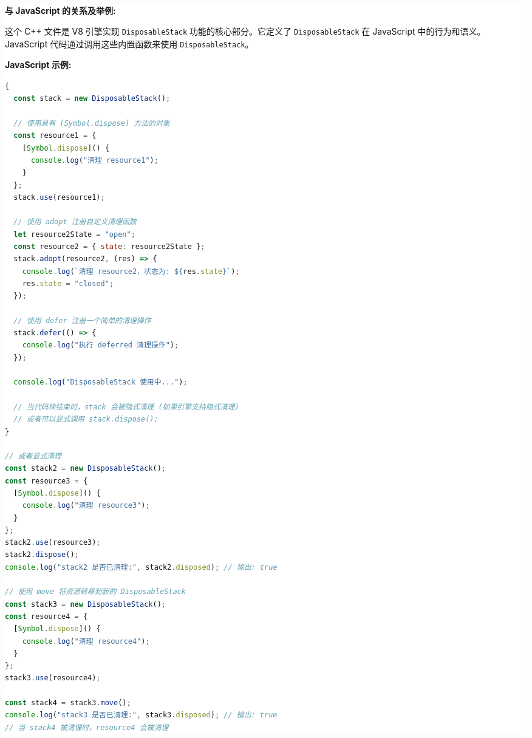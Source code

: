 **与 JavaScript 的关系及举例:**

这个 C++ 文件是 V8 引擎实现 `DisposableStack` 功能的核心部分。它定义了 `DisposableStack` 在 JavaScript 中的行为和语义。JavaScript 代码通过调用这些内置函数来使用 `DisposableStack`。

**JavaScript 示例:**

```javascript
{
  const stack = new DisposableStack();

  // 使用具有 [Symbol.dispose] 方法的对象
  const resource1 = {
    [Symbol.dispose]() {
      console.log("清理 resource1");
    }
  };
  stack.use(resource1);

  // 使用 adopt 注册自定义清理函数
  let resource2State = "open";
  const resource2 = { state: resource2State };
  stack.adopt(resource2, (res) => {
    console.log(`清理 resource2，状态为: ${res.state}`);
    res.state = "closed";
  });

  // 使用 defer 注册一个简单的清理操作
  stack.defer(() => {
    console.log("执行 deferred 清理操作");
  });

  console.log("DisposableStack 使用中...");

  // 当代码块结束时，stack 会被隐式清理 (如果引擎支持隐式清理)
  // 或者可以显式调用 stack.dispose();
}

// 或者显式清理
const stack2 = new DisposableStack();
const resource3 = {
  [Symbol.dispose]() {
    console.log("清理 resource3");
  }
};
stack2.use(resource3);
stack2.dispose();
console.log("stack2 是否已清理:", stack2.disposed); // 输出: true

// 使用 move 将资源转移到新的 DisposableStack
const stack3 = new DisposableStack();
const resource4 = {
  [Symbol.dispose]() {
    console.log("清理 resource4");
  }
};
stack3.use(resource4);

const stack4 = stack3.move();
console.log("stack3 是否已清理:", stack3.disposed); // 输出: true
// 当 stack4 被清理时，resource4 会被清理
```
